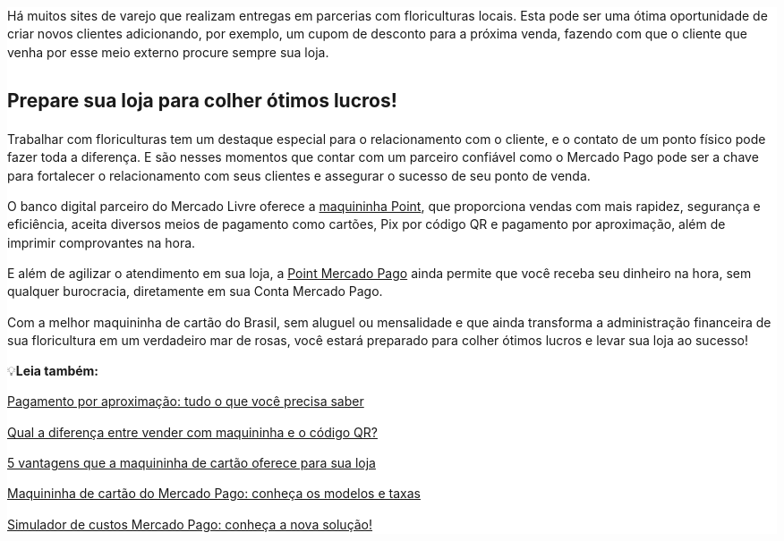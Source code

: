 Há muitos sites de varejo que realizam entregas em parcerias com floriculturas locais. Esta pode ser uma ótima oportunidade de criar novos clientes adicionando, por exemplo, um cupom de desconto para a próxima venda, fazendo com que o cliente que venha por esse meio externo procure sempre sua loja.

## Prepare sua loja para colher ótimos lucros!

Trabalhar com floriculturas tem um destaque especial para o relacionamento com o cliente, e o contato de um ponto físico pode fazer toda a diferença. E são nesses momentos que contar com um parceiro confiável como o Mercado Pago pode ser a chave para fortalecer o relacionamento com seus clientes e assegurar o sucesso de seu ponto de venda.

O banco digital parceiro do Mercado Livre oferece a [maquininha Point](https://meubolso.mercadopago.com.br/passo-a-passo-como-fazer-sua-primeira-venda-com-a-maquininha-point), que proporciona vendas com mais rapidez, segurança e eficiência, aceita diversos meios de pagamento como cartões, Pix por código QR e pagamento por aproximação, além de imprimir comprovantes na hora.

E além de agilizar o atendimento em sua loja, a [Point Mercado Pago](https://meubolso.mercadopago.com.br/perguntas-sobre-point-mercado-pago) ainda permite que você receba seu dinheiro na hora, sem qualquer burocracia, diretamente em sua Conta Mercado Pago.

Com a melhor maquininha de cartão do Brasil, sem aluguel ou mensalidade e que ainda transforma a administração financeira de sua floricultura em um verdadeiro mar de rosas, você estará preparado para colher ótimos lucros e levar sua loja ao sucesso!

💡**Leia também:**

[Pagamento por aproximação: tudo o que você precisa saber](https://meubolso.mercadopago.com.br/pagamento-por-aproximacao)

[Qual a diferença entre vender com maquininha e o código QR?](https://meubolso.mercadopago.com.br/vender-com-maquininha-e-o-codigo)

[5 vantagens que a maquininha de cartão oferece para sua loja](https://meubolso.mercadopago.com.br/vantagens-de-adquirir-uma-maquininha-de-cartao-para-sua-loja)

[Maquininha de cartão do Mercado Pago: conheça os modelos e taxas](https://meubolso.mercadopago.com.br/maquininha-de-cartao-do-mercado-pago)

[Simulador de custos Mercado Pago: conheça a nova solução!](https://meubolso.mercadopago.com.br/simulador-de-custos-mercado-pago)